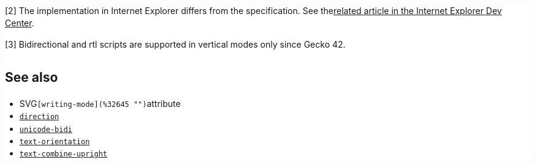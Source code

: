 

[2] The implementation in Internet Explorer differs from the specification. See the[related article in the Internet Explorer Dev Center](%32644 "").



[3] Bidirectional and rtl scripts are supported in vertical modes only since Gecko 42.


## See also<a name="See_also"></a>

* SVG`[writing-mode](%32645 "")`attribute
* [`direction`](%26467 "此页面仍未被本地化, 期待您的翻译!")
* [`unicode-bidi`](%28243 "CSS 的 unicode-bidi 属性和 direction 属性一起决定了如何处理文档中的双向文本（bidirectional text）。比如，如果内容块同时包含从左到右和从右到左的文本，那么用户代理会使用复杂的 Unicode 算法来决定如何显示文本。unicode-bidi 属性会覆盖此算法，它允许开发人员控制文本嵌入（text embedding）。")
* [`text-orientation`](%28222 "此页面仍未被本地化, 期待您的翻译!")
* [`text-combine-upright`](%28211 "此页面仍未被本地化, 期待您的翻译!")



